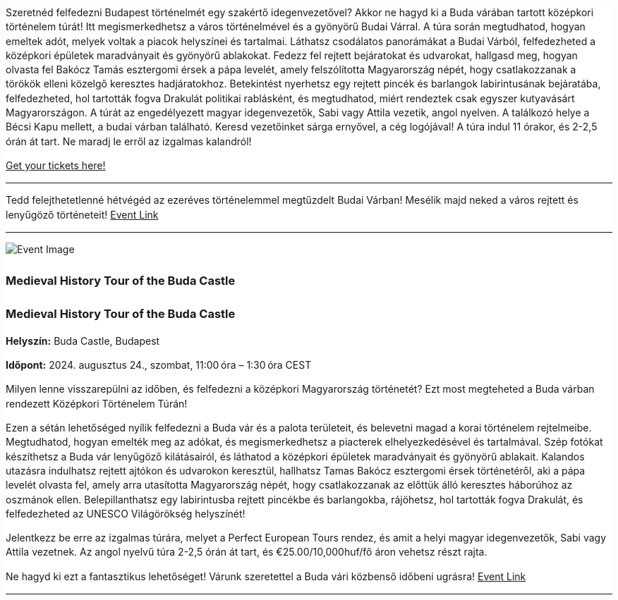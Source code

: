 Szeretnéd felfedezni Budapest történelmét egy szakértő idegenvezetővel? Akkor ne hagyd ki a Buda várában tartott középkori történelem túrát! Itt megismerkedhetsz a város történelmével és a gyönyörű Budai Várral. A túra során megtudhatod, hogyan emeltek adót, melyek voltak a piacok helyszínei és tartalmai. Láthatsz csodálatos panorámákat a Budai Várból, felfedezheted a középkori épületek maradványait és gyönyörű ablakokat. Fedezz fel rejtett bejáratokat és udvarokat, hallgasd meg, hogyan olvasta fel Bakócz Tamás esztergomi érsek a pápa levelét, amely felszólította Magyarország népét, hogy csatlakozzanak a törökök elleni közelgő keresztes hadjáratokhoz. Betekintést nyerhetsz egy rejtett pincék és barlangok labirintusának bejáratába, felfedezheted, hol tartották fogva Drakulát politikai rablásként, és megtudhatod, miért rendeztek csak egyszer kutyavásárt Magyarországon. A túrát az engedélyezett magyar idegenvezetők, Sabi vagy Attila vezetik, angol nyelven. A találkozó helye a Bécsi Kapu mellett, a budai várban található. Keresd vezetőinket sárga ernyővel, a cég logójával! A túra indul 11 órakor, és 2-2,5 órán át tart. Ne maradj le erről az izgalmas kalandról!

[Get your tickets here!](https://www.eventbrite.com/medieval-history-tour-buda-castle)

---

Tedd felejthetetlenné hétvégéd az ezeréves történelemmel megtűzdelt Budai Várban! Mesélik majd neked a város rejtett és lenyűgöző történeteit!
[Event Link](https://facebook.com/events/753985423373853)

---
![Event Image](https://scontent-cdg4-2.xx.fbcdn.net/v/t39.30808-6/454912744_1050588749879459_5542144323526515750_n.jpg?_nc_cat=101&ccb=1-7&_nc_sid=75d36f&_nc_ohc=A6Ay7UFm6hEQ7kNvgFSPPY9&_nc_ht=scontent-cdg4-2.xx&oh=00_AYDjfBkhAXbdAhjIdinyecYe-7c-cfMvz4Nam3x_N-KFlA&oe=66CF21E5)

 ### Medieval History Tour of the Buda Castle 

### Medieval History Tour of the Buda Castle

**Helyszín:** Buda Castle, Budapest

**Időpont:** 2024. augusztus 24., szombat, 11:00 óra – 1:30 óra CEST

Milyen lenne visszarepülni az időben, és felfedezni a középkori Magyarország történetét? Ezt most megteheted a Buda várban rendezett Középkori Történelem Túrán! 

Ezen a sétán lehetőséged nyílik felfedezni a Buda vár és a palota területeit, és belevetni magad a korai történelem rejtelmeibe. Megtudhatod, hogyan emelték meg az adókat, és megismerkedhetsz a piacterek elhelyezkedésével és tartalmával. Szép fotókat készíthetsz a Buda vár lenyűgöző kilátásairól, és láthatod a középkori épületek maradványait és gyönyörű ablakait. Kalandos utazásra indulhatsz rejtett ajtókon és udvarokon keresztül, hallhatsz Tamas Bakócz esztergomi érsek történetéről, aki a pápa levelét olvasta fel, amely arra utasította Magyarország népét, hogy csatlakozzanak az előttük álló keresztes háborúhoz az oszmánok ellen. Belepillanthatsz egy labirintusba rejtett pincékbe és barlangokba, rájöhetsz, hol tartották fogva Drakulát, és felfedezheted az UNESCO Világörökség helyszínét!

Jelentkezz be erre az izgalmas túrára, melyet a Perfect European Tours rendez, és amit a helyi magyar idegenvezetők, Sabi vagy Attila vezetnek. Az angol nyelvű túra 2-2,5 órán át tart, és €25.00/10,000huf/fő áron vehetsz részt rajta.

Ne hagyd ki ezt a fantasztikus lehetőséget! Várunk szeretettel a Buda vári közbenső időbeni ugrásra!
[Event Link](https://facebook.com/events/370193962706702)

---
